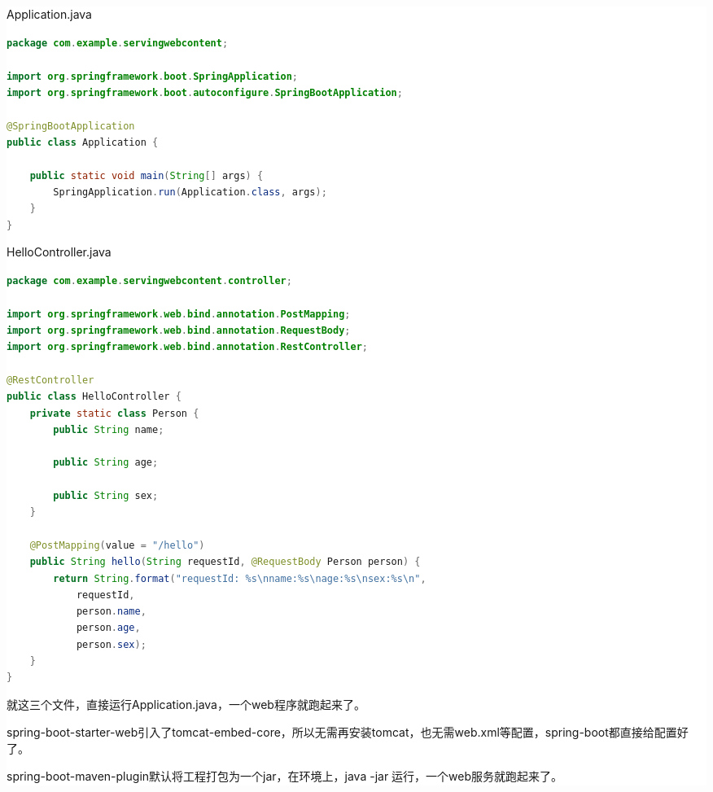 

Application.java

```java
package com.example.servingwebcontent;

import org.springframework.boot.SpringApplication;
import org.springframework.boot.autoconfigure.SpringBootApplication;

@SpringBootApplication
public class Application {

    public static void main(String[] args) {
        SpringApplication.run(Application.class, args);
    }
}

```



HelloController.java

```java
package com.example.servingwebcontent.controller;

import org.springframework.web.bind.annotation.PostMapping;
import org.springframework.web.bind.annotation.RequestBody;
import org.springframework.web.bind.annotation.RestController;

@RestController
public class HelloController {
    private static class Person {
        public String name;

        public String age;

        public String sex;
    }

    @PostMapping(value = "/hello")
    public String hello(String requestId, @RequestBody Person person) {
        return String.format("requestId: %s\nname:%s\nage:%s\nsex:%s\n",
            requestId,
            person.name,
            person.age,
            person.sex);
    }
}

```



就这三个文件，直接运行Application.java，一个web程序就跑起来了。

spring-boot-starter-web引入了tomcat-embed-core，所以无需再安装tomcat，也无需web.xml等配置，spring-boot都直接给配置好了。

spring-boot-maven-plugin默认将工程打包为一个jar，在环境上，java -jar 运行，一个web服务就跑起来了。





